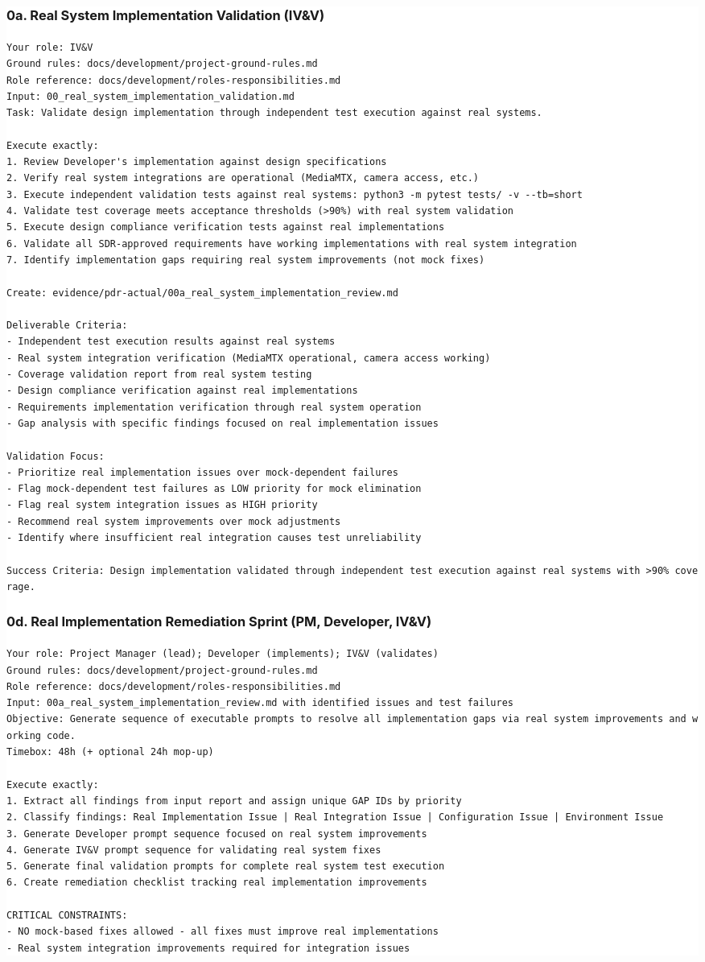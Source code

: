 ### 0a. Real System Implementation Validation (IV&V)

```
Your role: IV&V
Ground rules: docs/development/project-ground-rules.md
Role reference: docs/development/roles-responsibilities.md
Input: 00_real_system_implementation_validation.md
Task: Validate design implementation through independent test execution against real systems.

Execute exactly:
1. Review Developer's implementation against design specifications
2. Verify real system integrations are operational (MediaMTX, camera access, etc.)
3. Execute independent validation tests against real systems: python3 -m pytest tests/ -v --tb=short
4. Validate test coverage meets acceptance thresholds (>90%) with real system validation
5. Execute design compliance verification tests against real implementations
6. Validate all SDR-approved requirements have working implementations with real system integration
7. Identify implementation gaps requiring real system improvements (not mock fixes)

Create: evidence/pdr-actual/00a_real_system_implementation_review.md

Deliverable Criteria:
- Independent test execution results against real systems
- Real system integration verification (MediaMTX operational, camera access working)
- Coverage validation report from real system testing
- Design compliance verification against real implementations
- Requirements implementation verification through real system operation
- Gap analysis with specific findings focused on real implementation issues

Validation Focus:
- Prioritize real implementation issues over mock-dependent failures
- Flag mock-dependent test failures as LOW priority for mock elimination
- Flag real system integration issues as HIGH priority
- Recommend real system improvements over mock adjustments
- Identify where insufficient real integration causes test unreliability

Success Criteria: Design implementation validated through independent test execution against real systems with >90% coverage.
```

### 0d. Real Implementation Remediation Sprint (PM, Developer, IV&V)

```
Your role: Project Manager (lead); Developer (implements); IV&V (validates)
Ground rules: docs/development/project-ground-rules.md
Role reference: docs/development/roles-responsibilities.md
Input: 00a_real_system_implementation_review.md with identified issues and test failures
Objective: Generate sequence of executable prompts to resolve all implementation gaps via real system improvements and working code.
Timebox: 48h (+ optional 24h mop-up)

Execute exactly:
1. Extract all findings from input report and assign unique GAP IDs by priority
2. Classify findings: Real Implementation Issue | Real Integration Issue | Configuration Issue | Environment Issue
3. Generate Developer prompt sequence focused on real system improvements
4. Generate IV&V prompt sequence for validating real system fixes
5. Generate final validation prompts for complete real system test execution
6. Create remediation checklist tracking real implementation improvements

CRITICAL CONSTRAINTS:
- NO mock-based fixes allowed - all fixes must improve real implementations
- Real system integration improvements required for integration issues
```